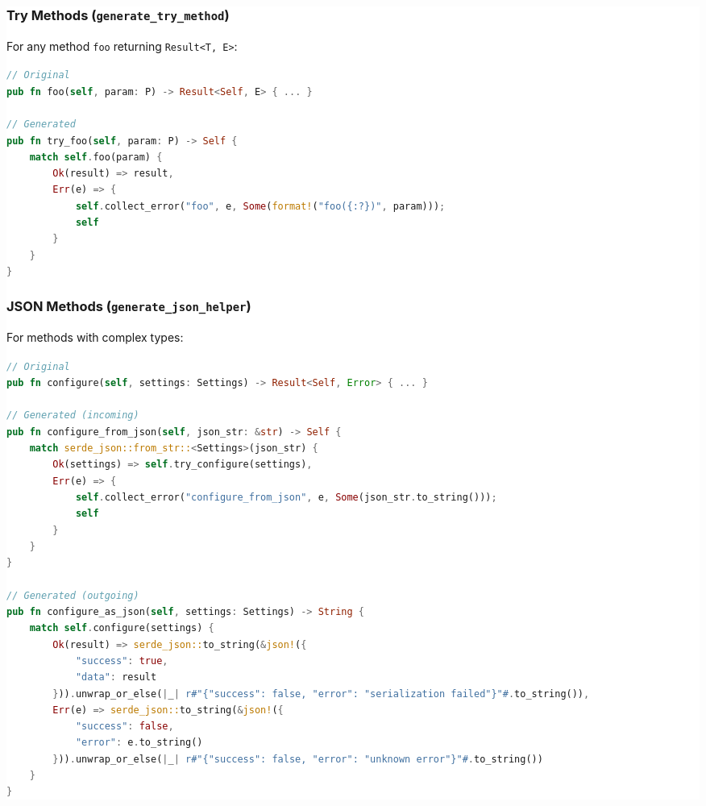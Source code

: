 ### Try Methods (`generate_try_method`)

For any method `foo` returning `Result<T, E>`:

```rust
// Original
pub fn foo(self, param: P) -> Result<Self, E> { ... }

// Generated
pub fn try_foo(self, param: P) -> Self {
    match self.foo(param) {
        Ok(result) => result,
        Err(e) => {
            self.collect_error("foo", e, Some(format!("foo({:?})", param)));
            self
        }
    }
}
```

### JSON Methods (`generate_json_helper`)

For methods with complex types:

```rust
// Original
pub fn configure(self, settings: Settings) -> Result<Self, Error> { ... }

// Generated (incoming)
pub fn configure_from_json(self, json_str: &str) -> Self {
    match serde_json::from_str::<Settings>(json_str) {
        Ok(settings) => self.try_configure(settings),
        Err(e) => {
            self.collect_error("configure_from_json", e, Some(json_str.to_string()));
            self
        }
    }
}

// Generated (outgoing)  
pub fn configure_as_json(self, settings: Settings) -> String {
    match self.configure(settings) {
        Ok(result) => serde_json::to_string(&json!({
            "success": true,
            "data": result
        })).unwrap_or_else(|_| r#"{"success": false, "error": "serialization failed"}"#.to_string()),
        Err(e) => serde_json::to_string(&json!({
            "success": false, 
            "error": e.to_string()
        })).unwrap_or_else(|_| r#"{"success": false, "error": "unknown error"}"#.to_string())
    }
}
```
